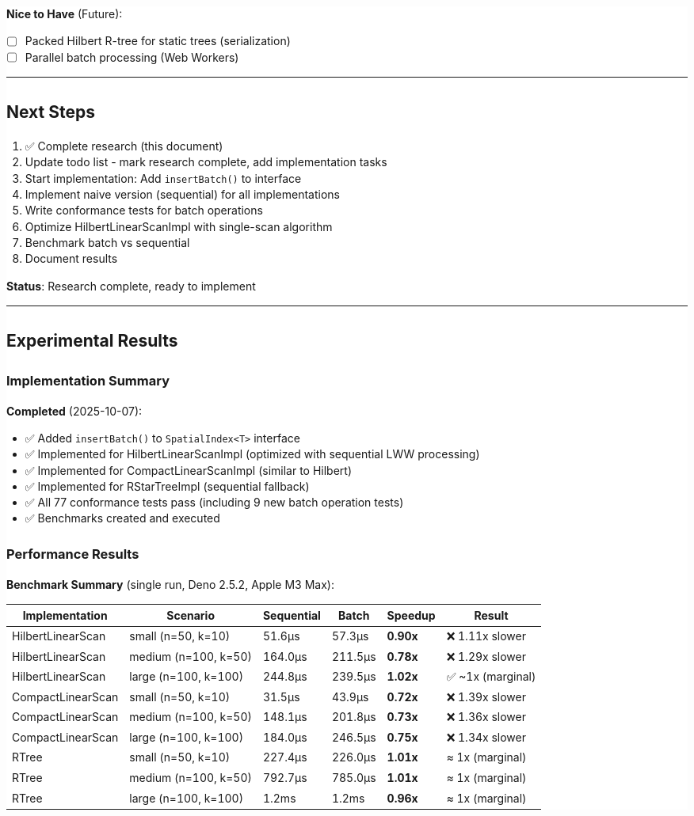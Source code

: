**Nice to Have** (Future):

- [ ] Packed Hilbert R-tree for static trees (serialization)
- [ ] Parallel batch processing (Web Workers)

---

## Next Steps

1. ✅ Complete research (this document)
2. Update todo list - mark research complete, add implementation tasks
3. Start implementation: Add `insertBatch()` to interface
4. Implement naive version (sequential) for all implementations
5. Write conformance tests for batch operations
6. Optimize HilbertLinearScanImpl with single-scan algorithm
7. Benchmark batch vs sequential
8. Document results

**Status**: Research complete, ready to implement

---

## Experimental Results

### Implementation Summary

**Completed** (2025-10-07):

- ✅ Added `insertBatch()` to `SpatialIndex<T>` interface
- ✅ Implemented for HilbertLinearScanImpl (optimized with sequential LWW processing)
- ✅ Implemented for CompactLinearScanImpl (similar to Hilbert)
- ✅ Implemented for RStarTreeImpl (sequential fallback)
- ✅ All 77 conformance tests pass (including 9 new batch operation tests)
- ✅ Benchmarks created and executed

### Performance Results

**Benchmark Summary** (single run, Deno 2.5.2, Apple M3 Max):

| Implementation    | Scenario             | Sequential | Batch   | Speedup   | Result            |
| ----------------- | -------------------- | ---------- | ------- | --------- | ----------------- |
| HilbertLinearScan | small (n=50, k=10)   | 51.6µs     | 57.3µs  | **0.90x** | ❌ 1.11x slower   |
| HilbertLinearScan | medium (n=100, k=50) | 164.0µs    | 211.5µs | **0.78x** | ❌ 1.29x slower   |
| HilbertLinearScan | large (n=100, k=100) | 244.8µs    | 239.5µs | **1.02x** | ✅ ~1x (marginal) |
| CompactLinearScan | small (n=50, k=10)   | 31.5µs     | 43.9µs  | **0.72x** | ❌ 1.39x slower   |
| CompactLinearScan | medium (n=100, k=50) | 148.1µs    | 201.8µs | **0.73x** | ❌ 1.36x slower   |
| CompactLinearScan | large (n=100, k=100) | 184.0µs    | 246.5µs | **0.75x** | ❌ 1.34x slower   |
| RTree             | small (n=50, k=10)   | 227.4µs    | 226.0µs | **1.01x** | ≈ 1x (marginal)   |
| RTree             | medium (n=100, k=50) | 792.7µs    | 785.0µs | **1.01x** | ≈ 1x (marginal)   |
| RTree             | large (n=100, k=100) | 1.2ms      | 1.2ms   | **0.96x** | ≈ 1x (marginal)   |
